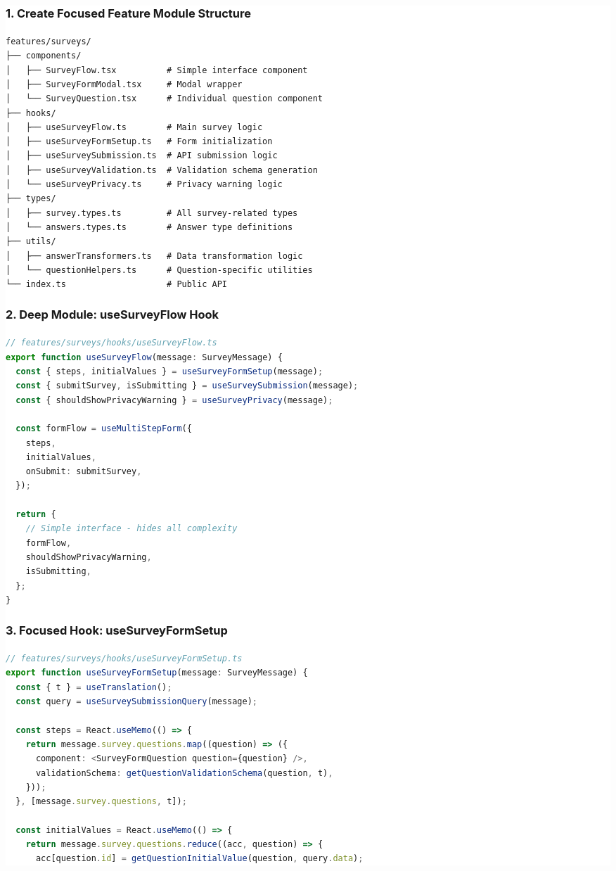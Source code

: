 ### 1. Create Focused Feature Module Structure

```
features/surveys/
├── components/
│   ├── SurveyFlow.tsx          # Simple interface component
│   ├── SurveyFormModal.tsx     # Modal wrapper
│   └── SurveyQuestion.tsx      # Individual question component
├── hooks/
│   ├── useSurveyFlow.ts        # Main survey logic
│   ├── useSurveyFormSetup.ts   # Form initialization
│   ├── useSurveySubmission.ts  # API submission logic
│   ├── useSurveyValidation.ts  # Validation schema generation
│   └── useSurveyPrivacy.ts     # Privacy warning logic
├── types/
│   ├── survey.types.ts         # All survey-related types
│   └── answers.types.ts        # Answer type definitions
├── utils/
│   ├── answerTransformers.ts   # Data transformation logic
│   └── questionHelpers.ts      # Question-specific utilities
└── index.ts                    # Public API
```

### 2. Deep Module: useSurveyFlow Hook

```typescript
// features/surveys/hooks/useSurveyFlow.ts
export function useSurveyFlow(message: SurveyMessage) {
  const { steps, initialValues } = useSurveyFormSetup(message);
  const { submitSurvey, isSubmitting } = useSurveySubmission(message);
  const { shouldShowPrivacyWarning } = useSurveyPrivacy(message);
  
  const formFlow = useMultiStepForm({
    steps,
    initialValues,
    onSubmit: submitSurvey,
  });
  
  return {
    // Simple interface - hides all complexity
    formFlow,
    shouldShowPrivacyWarning,
    isSubmitting,
  };
}
```

### 3. Focused Hook: useSurveyFormSetup

```typescript
// features/surveys/hooks/useSurveyFormSetup.ts
export function useSurveyFormSetup(message: SurveyMessage) {
  const { t } = useTranslation();
  const query = useSurveySubmissionQuery(message);
  
  const steps = React.useMemo(() => {
    return message.survey.questions.map((question) => ({
      component: <SurveyFormQuestion question={question} />,
      validationSchema: getQuestionValidationSchema(question, t),
    }));
  }, [message.survey.questions, t]);
  
  const initialValues = React.useMemo(() => {
    return message.survey.questions.reduce((acc, question) => {
      acc[question.id] = getQuestionInitialValue(question, query.data);
```